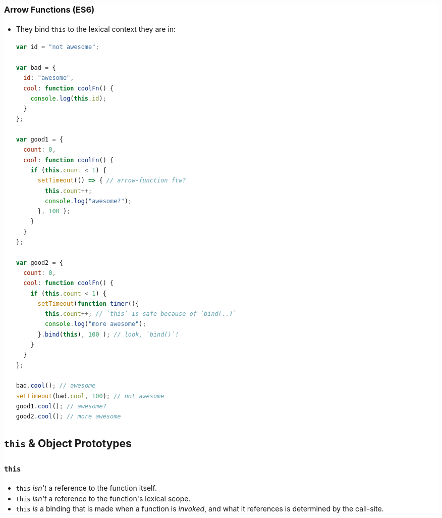 ### Arrow Functions (ES6)

- They bind `this` to the lexical context they are in:
  ```javascript
  var id = "not awesome";

  var bad = {
    id: "awesome",
    cool: function coolFn() {
      console.log(this.id);
    }
  };

  var good1 = {
    count: 0,
    cool: function coolFn() {
      if (this.count < 1) {
        setTimeout(() => { // arrow-function ftw?
          this.count++;
          console.log("awesome?");
        }, 100 );
      }
    }
  };

  var good2 = {
    count: 0,
    cool: function coolFn() {
      if (this.count < 1) {
        setTimeout(function timer(){
          this.count++; // `this` is safe because of `bind(..)`
          console.log("more awesome");
        }.bind(this), 100 ); // look, `bind()`!
      }
    }
  };

  bad.cool(); // awesome
  setTimeout(bad.cool, 100); // not awesome
  good1.cool(); // awesome?
  good2.cool(); // more awesome
  ```

## `this` & Object Prototypes

### `this`

- `this` *isn't* a reference to the function itself.
- `this` *isn't* a reference to the function's lexical scope.
- `this` *is* a binding that is made when a function is *invoked*, and what it
  references is determined by the call-site.

